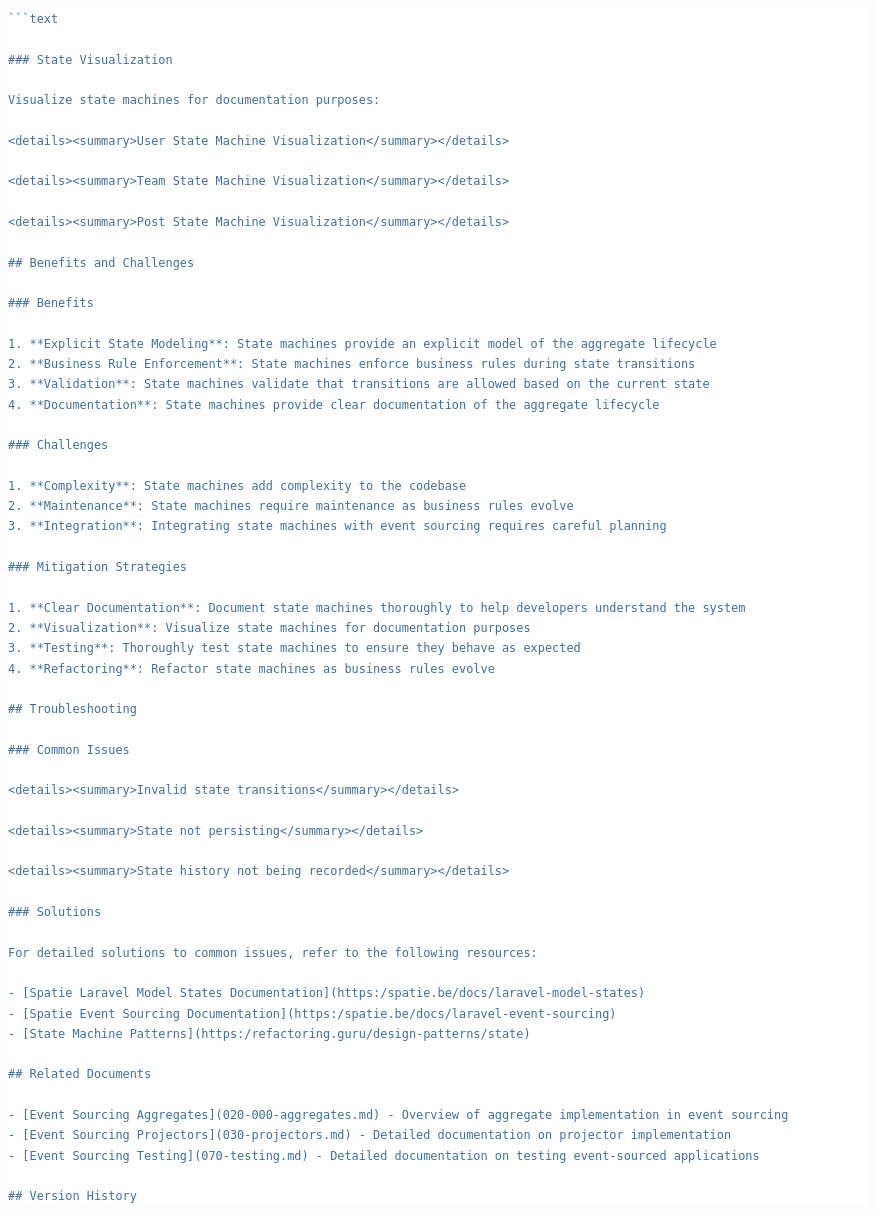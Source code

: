 ```php
```text

### State Visualization

Visualize state machines for documentation purposes:

<details><summary>User State Machine Visualization</summary></details>

<details><summary>Team State Machine Visualization</summary></details>

<details><summary>Post State Machine Visualization</summary></details>

## Benefits and Challenges

### Benefits

1. **Explicit State Modeling**: State machines provide an explicit model of the aggregate lifecycle
2. **Business Rule Enforcement**: State machines enforce business rules during state transitions
3. **Validation**: State machines validate that transitions are allowed based on the current state
4. **Documentation**: State machines provide clear documentation of the aggregate lifecycle

### Challenges

1. **Complexity**: State machines add complexity to the codebase
2. **Maintenance**: State machines require maintenance as business rules evolve
3. **Integration**: Integrating state machines with event sourcing requires careful planning

### Mitigation Strategies

1. **Clear Documentation**: Document state machines thoroughly to help developers understand the system
2. **Visualization**: Visualize state machines for documentation purposes
3. **Testing**: Thoroughly test state machines to ensure they behave as expected
4. **Refactoring**: Refactor state machines as business rules evolve

## Troubleshooting

### Common Issues

<details><summary>Invalid state transitions</summary></details>

<details><summary>State not persisting</summary></details>

<details><summary>State history not being recorded</summary></details>

### Solutions

For detailed solutions to common issues, refer to the following resources:

- [Spatie Laravel Model States Documentation](https:/spatie.be/docs/laravel-model-states)
- [Spatie Event Sourcing Documentation](https:/spatie.be/docs/laravel-event-sourcing)
- [State Machine Patterns](https:/refactoring.guru/design-patterns/state)

## Related Documents

- [Event Sourcing Aggregates](020-000-aggregates.md) - Overview of aggregate implementation in event sourcing
- [Event Sourcing Projectors](030-projectors.md) - Detailed documentation on projector implementation
- [Event Sourcing Testing](070-testing.md) - Detailed documentation on testing event-sourced applications

## Version History
```